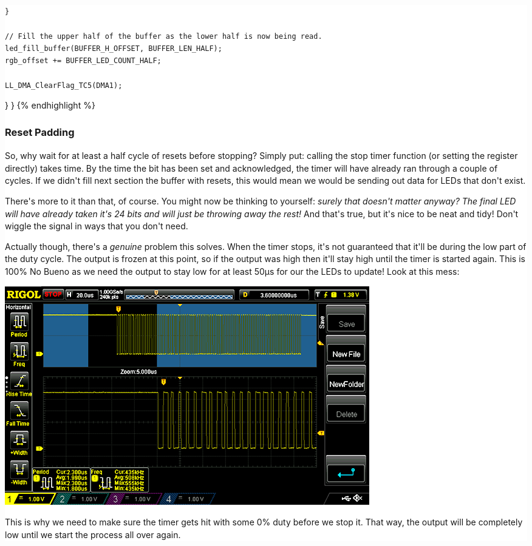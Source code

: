     }

    // Fill the upper half of the buffer as the lower half is now being read.
    led_fill_buffer(BUFFER_H_OFFSET, BUFFER_LEN_HALF);
    rgb_offset += BUFFER_LED_COUNT_HALF;

    LL_DMA_ClearFlag_TC5(DMA1);
  }
}
{% endhighlight %}

### Reset Padding

So, why wait for at least a half cycle of resets before stopping? Simply put: calling the stop timer
function (or setting the register directly) takes time. By the time the bit has been set and
acknowledged, the timer will have already ran through a couple of cycles. If we didn't fill next
section the buffer with resets, this would mean we would be sending out data for LEDs that don't
exist.

There's more to it than that, of course. You might now be thinking to yourself: _surely that doesn't
matter anyway? The final LED will have already taken it's 24 bits and will just be throwing away
the rest!_ And that's true, but it's nice to be neat and tidy! Don't wiggle the signal in ways that
you don't need.

Actually though, there's a _genuine_ problem this solves. When the timer stops, it's not guaranteed
that it'll be during the low part of the duty cycle. The output is frozen at this point, so if the
output was high then it'll stay high until the timer is started again. This is 100% No Bueno as we
need the output to stay low for at least 50µs for our the LEDs to update! Look at this mess:

![Nooooo!](/assets/img/osc_overlap.png)

This is why we need to make sure the timer gets hit with some 0% duty before we stop it. That way,
the output will be completely low until we start the process all over again.
